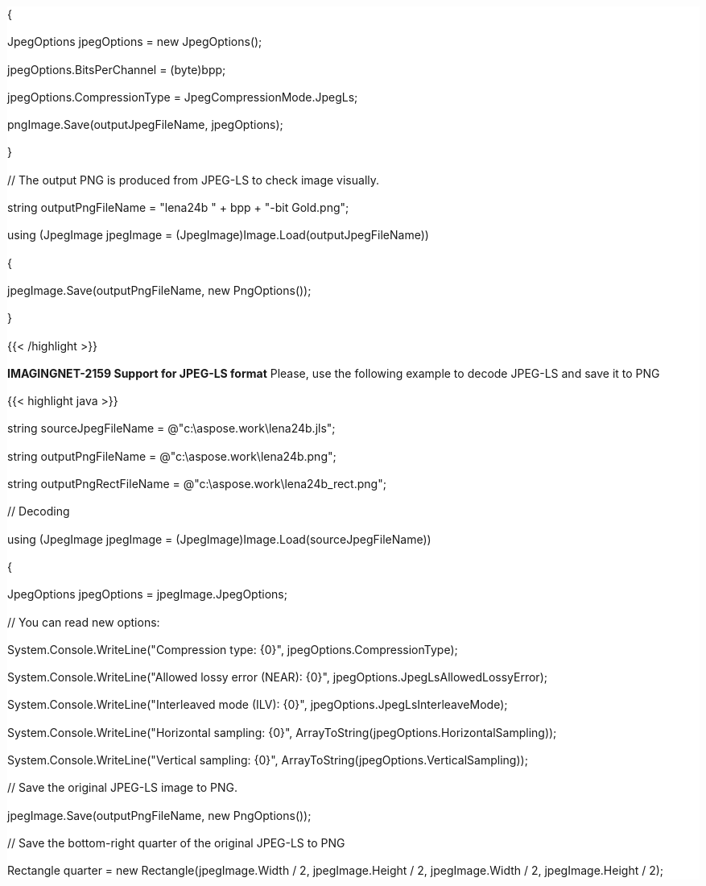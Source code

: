 {

JpegOptions jpegOptions = new JpegOptions();

jpegOptions.BitsPerChannel = (byte)bpp;

jpegOptions.CompressionType = JpegCompressionMode.JpegLs;

pngImage.Save(outputJpegFileName, jpegOptions);

}

// The output PNG is produced from JPEG-LS to check image visually.

string outputPngFileName = "lena24b " + bpp + "-bit Gold.png";

using (JpegImage jpegImage = (JpegImage)Image.Load(outputJpegFileName))

{

jpegImage.Save(outputPngFileName, new PngOptions());

}

{{< /highlight >}}

**IMAGINGNET-2159 Support for JPEG-LS format** 
Please, use the following example to decode JPEG-LS and save it to PNG

{{< highlight java >}}

 string sourceJpegFileName = @"c:\aspose.work\lena24b.jls";

string outputPngFileName = @"c:\aspose.work\\lena24b.png";

string outputPngRectFileName = @"c:\aspose.work\\lena24b_rect.png";

// Decoding

using (JpegImage jpegImage = (JpegImage)Image.Load(sourceJpegFileName))

{

JpegOptions jpegOptions = jpegImage.JpegOptions;

// You can read new options:

System.Console.WriteLine("Compression type: {0}", jpegOptions.CompressionType);

System.Console.WriteLine("Allowed lossy error (NEAR): {0}", jpegOptions.JpegLsAllowedLossyError);

System.Console.WriteLine("Interleaved mode (ILV): {0}", jpegOptions.JpegLsInterleaveMode);

System.Console.WriteLine("Horizontal sampling: {0}", ArrayToString(jpegOptions.HorizontalSampling));

System.Console.WriteLine("Vertical sampling: {0}", ArrayToString(jpegOptions.VerticalSampling));

// Save the original JPEG-LS image to PNG.

jpegImage.Save(outputPngFileName, new PngOptions());

// Save the bottom-right quarter of the original JPEG-LS to PNG

Rectangle quarter = new Rectangle(jpegImage.Width / 2, jpegImage.Height / 2, jpegImage.Width / 2, jpegImage.Height / 2);
